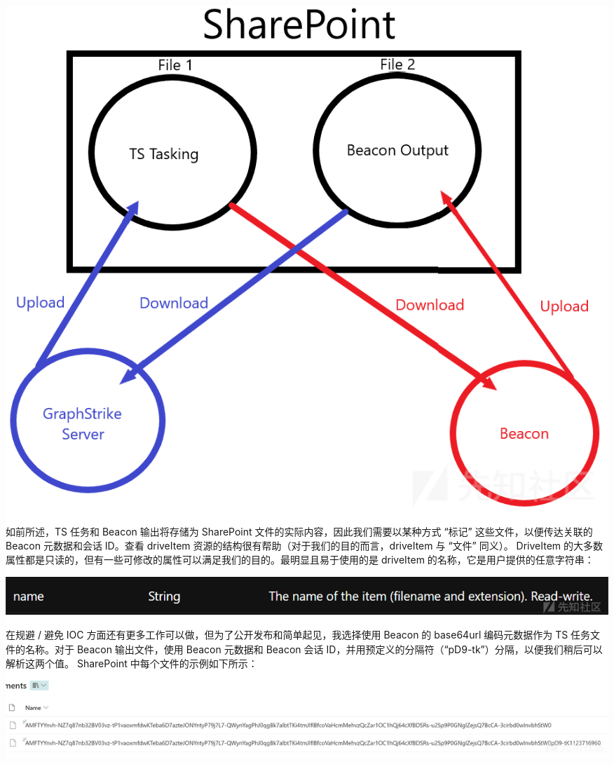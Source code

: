 [![](assets/1710899993-cc215b363a5c0146162770d6d75f41dd.png)](https://xzfile.aliyuncs.com/media/upload/picture/20240302221248-f2e82b8c-d89e-1.png)

如前所述，TS 任务和 Beacon 输出将存储为 SharePoint 文件的实际内容，因此我们需要以某种方式 “标记” 这些文件，以便传达关联的 Beacon 元数据和会话 ID。查看 driveItem 资源的结构很有帮助（对于我们的目的而言，driveItem 与 “文件” 同义）。 DriveItem 的大多数属性都是只读的，但有一些可修改的属性可以满足我们的目的。最明显且易于使用的是 driveItem 的名称，它是用户提供的任意字符串：

[![](assets/1710899993-915cd7f3279f35ed9586aba0e80b5663.png)](https://xzfile.aliyuncs.com/media/upload/picture/20240302221252-f53e5370-d89e-1.png)

在规避 / 避免 IOC 方面还有更多工作可以做，但为了公开发布和简单起见，我选择使用 Beacon 的 base64url 编码元数据作为 TS 任务文件的名称。对于 Beacon 输出文件，使用 Beacon 元数据和 Beacon 会话 ID，并用预定义的分隔符（“pD9-tk”）分隔，以便我们稍后可以解析这两个值。 SharePoint 中每个文件的示例如下所示：

[![](assets/1710899993-d0abf1e8982e537e1b48ecba97bd882c.png)](https://xzfile.aliyuncs.com/media/upload/picture/20240302221259-f9a527cc-d89e-1.png)
